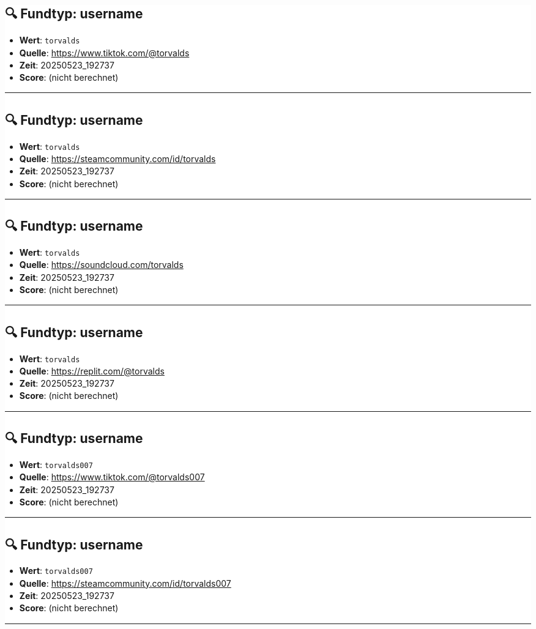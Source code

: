 
## 🔍 Fundtyp: username
- **Wert**: `torvalds`
- **Quelle**: https://www.tiktok.com/@torvalds
- **Zeit**: 20250523_192737
- **Score**: (nicht berechnet)

---

## 🔍 Fundtyp: username
- **Wert**: `torvalds`
- **Quelle**: https://steamcommunity.com/id/torvalds
- **Zeit**: 20250523_192737
- **Score**: (nicht berechnet)

---

## 🔍 Fundtyp: username
- **Wert**: `torvalds`
- **Quelle**: https://soundcloud.com/torvalds
- **Zeit**: 20250523_192737
- **Score**: (nicht berechnet)

---

## 🔍 Fundtyp: username
- **Wert**: `torvalds`
- **Quelle**: https://replit.com/@torvalds
- **Zeit**: 20250523_192737
- **Score**: (nicht berechnet)

---

## 🔍 Fundtyp: username
- **Wert**: `torvalds007`
- **Quelle**: https://www.tiktok.com/@torvalds007
- **Zeit**: 20250523_192737
- **Score**: (nicht berechnet)

---

## 🔍 Fundtyp: username
- **Wert**: `torvalds007`
- **Quelle**: https://steamcommunity.com/id/torvalds007
- **Zeit**: 20250523_192737
- **Score**: (nicht berechnet)

---
